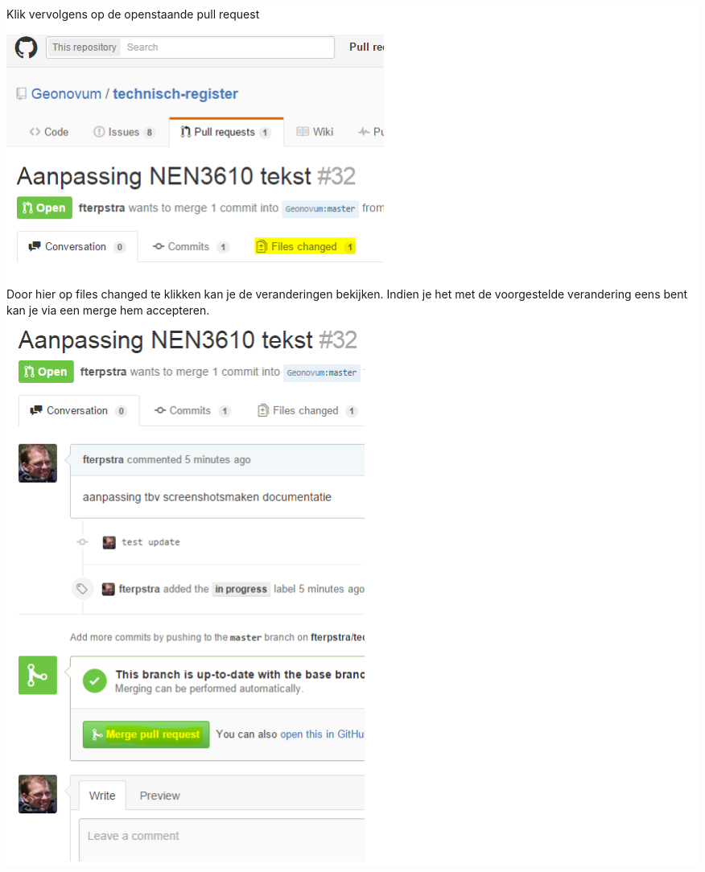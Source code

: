 Klik vervolgens op de openstaande pull request

<img src="./media/image3.png" width="469" height="294" />

Door hier op files changed te klikken kan je de veranderingen bekijken. Indien je het met de voorgestelde verandering eens bent kan je via een merge hem accepteren.

<img src="./media/image4.png" width="445" height="661" />
